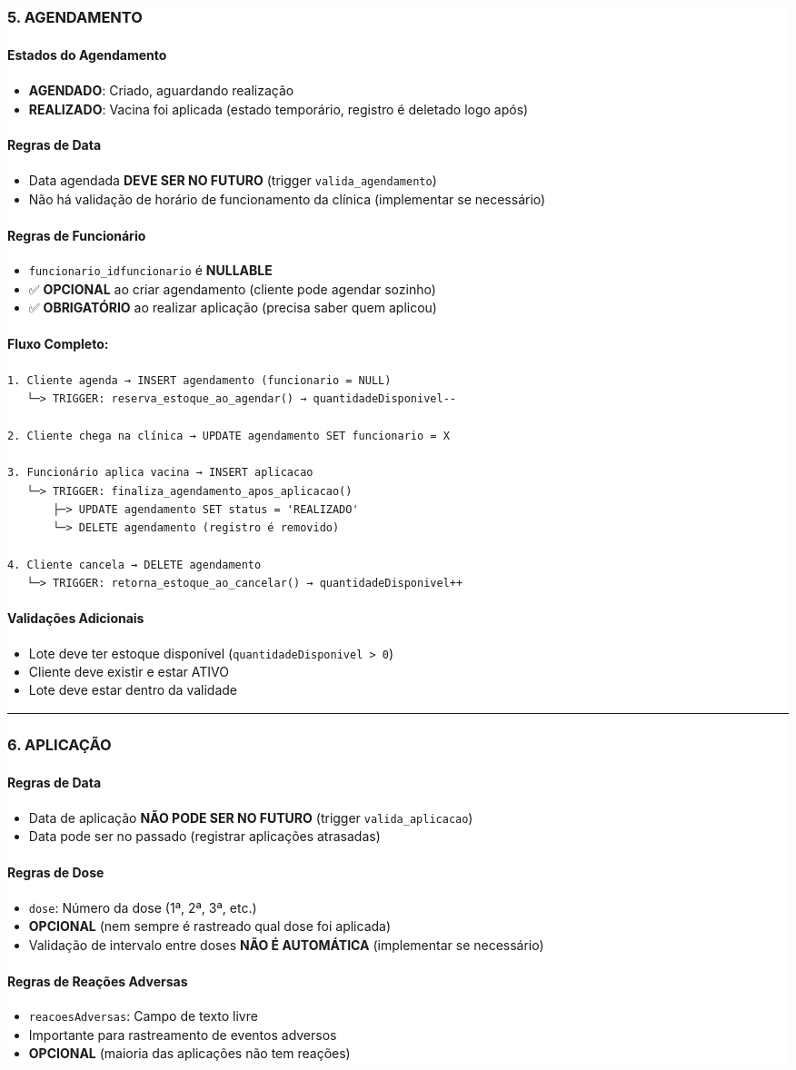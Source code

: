 
### 5. AGENDAMENTO

#### Estados do Agendamento
- **AGENDADO**: Criado, aguardando realização
- **REALIZADO**: Vacina foi aplicada (estado temporário, registro é deletado logo após)

#### Regras de Data
- Data agendada **DEVE SER NO FUTURO** (trigger `valida_agendamento`)
- Não há validação de horário de funcionamento da clínica (implementar se necessário)

#### Regras de Funcionário
- `funcionario_idfuncionario` é **NULLABLE**
- ✅ **OPCIONAL** ao criar agendamento (cliente pode agendar sozinho)
- ✅ **OBRIGATÓRIO** ao realizar aplicação (precisa saber quem aplicou)

#### Fluxo Completo:
```
1. Cliente agenda → INSERT agendamento (funcionario = NULL)
   └─> TRIGGER: reserva_estoque_ao_agendar() → quantidadeDisponivel--

2. Cliente chega na clínica → UPDATE agendamento SET funcionario = X

3. Funcionário aplica vacina → INSERT aplicacao
   └─> TRIGGER: finaliza_agendamento_apos_aplicacao()
       ├─> UPDATE agendamento SET status = 'REALIZADO'
       └─> DELETE agendamento (registro é removido)

4. Cliente cancela → DELETE agendamento
   └─> TRIGGER: retorna_estoque_ao_cancelar() → quantidadeDisponivel++
```

#### Validações Adicionais
- Lote deve ter estoque disponível (`quantidadeDisponivel > 0`)
- Cliente deve existir e estar ATIVO
- Lote deve estar dentro da validade

---

### 6. APLICAÇÃO

#### Regras de Data
- Data de aplicação **NÃO PODE SER NO FUTURO** (trigger `valida_aplicacao`)
- Data pode ser no passado (registrar aplicações atrasadas)

#### Regras de Dose
- `dose`: Número da dose (1ª, 2ª, 3ª, etc.)
- **OPCIONAL** (nem sempre é rastreado qual dose foi aplicada)
- Validação de intervalo entre doses **NÃO É AUTOMÁTICA** (implementar se necessário)

#### Regras de Reações Adversas
- `reacoesAdversas`: Campo de texto livre
- Importante para rastreamento de eventos adversos
- **OPCIONAL** (maioria das aplicações não tem reações)
